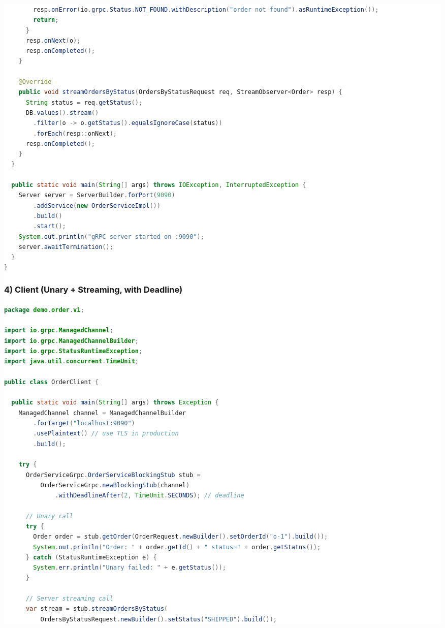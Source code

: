 ```java
        resp.onError(io.grpc.Status.NOT_FOUND.withDescription("order not found").asRuntimeException());
        return;
      }
      resp.onNext(o);
      resp.onCompleted();
    }

    @Override
    public void streamOrdersByStatus(OrdersByStatusRequest req, StreamObserver<Order> resp) {
      String status = req.getStatus();
      DB.values().stream()
        .filter(o -> o.getStatus().equalsIgnoreCase(status))
        .forEach(resp::onNext);
      resp.onCompleted();
    }
  }

  public static void main(String[] args) throws IOException, InterruptedException {
    Server server = ServerBuilder.forPort(9090)
        .addService(new OrderServiceImpl())
        .build()
        .start();
    System.out.println("gRPC server started on :9090");
    server.awaitTermination();
  }
}
```

### 4) Client (Unary + Streaming, with Deadline)

```java
package demo.order.v1;

import io.grpc.ManagedChannel;
import io.grpc.ManagedChannelBuilder;
import io.grpc.StatusRuntimeException;
import java.util.concurrent.TimeUnit;

public class OrderClient {

  public static void main(String[] args) throws Exception {
    ManagedChannel channel = ManagedChannelBuilder
        .forTarget("localhost:9090")
        .usePlaintext() // use TLS in production
        .build();

    try {
      OrderServiceGrpc.OrderServiceBlockingStub stub =
          OrderServiceGrpc.newBlockingStub(channel)
              .withDeadlineAfter(2, TimeUnit.SECONDS); // deadline

      // Unary call
      try {
        Order order = stub.getOrder(OrderRequest.newBuilder().setOrderId("o-1").build());
        System.out.println("Order: " + order.getId() + " status=" + order.getStatus());
      } catch (StatusRuntimeException e) {
        System.err.println("Unary failed: " + e.getStatus());
      }

      // Server streaming call
      var stream = stub.streamOrdersByStatus(
          OrdersByStatusRequest.newBuilder().setStatus("SHIPPED").build());
```